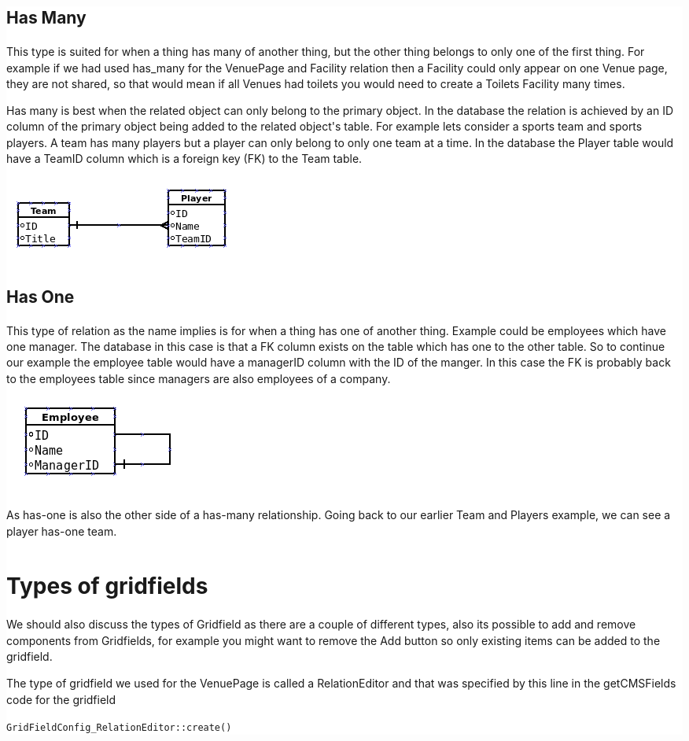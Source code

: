 ## Has Many

This type is suited for when a thing has many of another thing, but the other thing belongs to only one of the first thing. For example if we had used has_many for the VenuePage and Facility relation then a Facility could only appear on one Venue page, they are not shared, so that would mean if all Venues had toilets you would need to create a Toilets Facility many times.

Has many is best when the related object can only belong to the primary object. In the database the relation is achieved by an ID column of the primary object being added to the related object's table. For example lets consider a sports team and sports players. A team has many players but a player can only belong to only one team at a time. In the database the Player table would have a TeamID column which is a foreign key (FK) to the Team table.

![Has many DB structure](img/09_has-many.png "Has Many DB structure")

## Has One

This type of relation as the name implies is for when a thing has one of another thing. Example could be employees which have one manager. The database in this case is that a FK column exists on the table which has one to the other table. So to continue our example the employee table would have a managerID column with the ID of the manger. In this case the FK is probably back to the employees table since managers are also employees of a company.

![Has one DB structure](img/09_has-one.png "Has one DB structure")

As has-one is also the other side of a has-many relationship. Going back to our earlier Team and Players example, we can see a player has-one team.

# Types of gridfields

We should also discuss the types of Gridfield as there are a couple of different types, also its possible to add and remove components from Gridfields, for example you might want to remove the Add button so only existing items can be added to the gridfield.

The type of gridfield we used for the VenuePage is called a RelationEditor and that was specified by this line in the getCMSFields code for the gridfield

```php
GridFieldConfig_RelationEditor::create()
```
